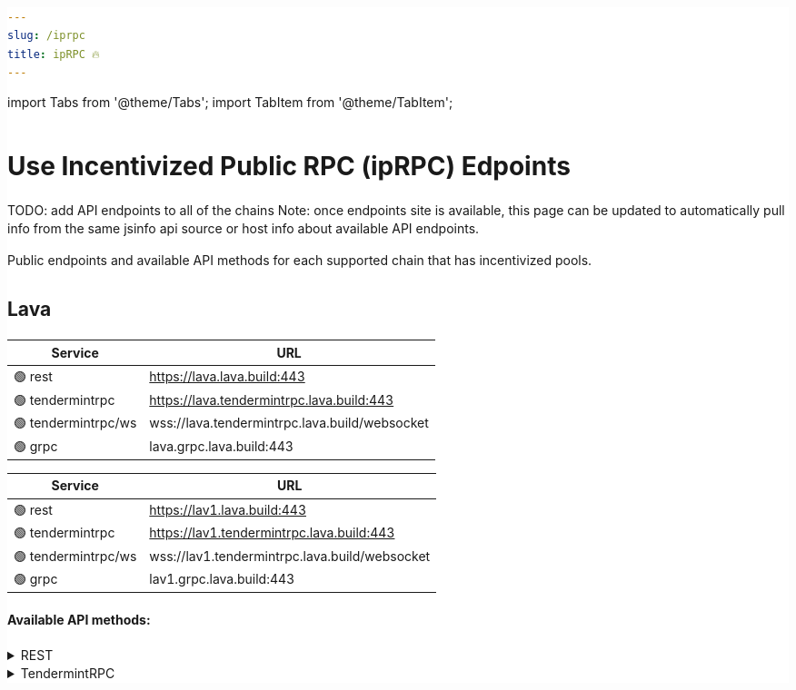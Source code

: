 ```yaml
---
slug: /iprpc
title: ipRPC 🔥
---
```


import Tabs from '@theme/Tabs';
import TabItem from '@theme/TabItem';


# Use Incentivized Public RPC (ipRPC) Edpoints
TODO: add API endpoints to all of the chains
Note: once endpoints site is available, this page can be updated to automatically pull info from the same jsinfo api source or host info about available API endpoints. 

Public endpoints and available API methods for each supported chain that has incentivized pools.

## Lava 

<Tabs>
  <TabItem value="mainnet" label="Mainnet">

  | Service           | URL                                        |
  |---------------------|---------------------------------------------|
  | 🟢 rest            | https://lava.lava.build:443                 |
  | 🟢 tendermintrpc   | https://lava.tendermintrpc.lava.build:443   |
  | 🟢 tendermintrpc/ws | wss://lava.tendermintrpc.lava.build/websocket |
  | 🟢 grpc            | lava.grpc.lava.build:443                    |

  </TabItem>

  <TabItem value="testnet" label="Testnet">

  | Service           | URL                                           |
  |---------------------|-----------------------------------------------|
  | 🟢 rest            | https://lav1.lava.build:443                   |
  | 🟢 tendermintrpc   | https://lav1.tendermintrpc.lava.build:443     |
  | 🟢 tendermintrpc/ws | wss://lav1.tendermintrpc.lava.build/websocket |
  | 🟢 grpc            | lav1.grpc.lava.build:443                      |

  </TabItem>
</Tabs>

#### Available API methods:

<details><summary> REST </summary></details>

<details><summary> TendermintRPC </summary></details>
